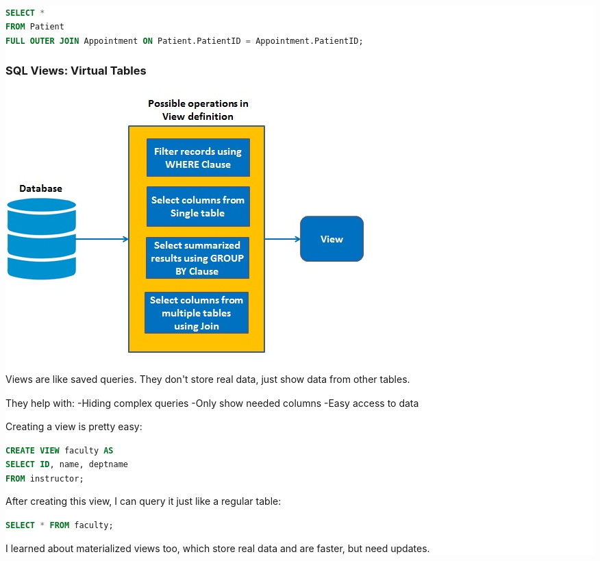 ```sql
SELECT *
FROM Patient
FULL OUTER JOIN Appointment ON Patient.PatientID = Appointment.PatientID;
```

### SQL Views: Virtual Tables

![SQL Views Concept](../assets/img/SQL%20Views%20Concept.png)

Views are like saved queries. They don't store real data, just show data from other tables.

They help with:
-Hiding complex queries
-Only show needed columns
-Easy access to data

Creating a view is pretty easy:
```sql
CREATE VIEW faculty AS 
SELECT ID, name, deptname 
FROM instructor;
```

After creating this view, I can query it just like a regular table:

```sql
SELECT * FROM faculty;
```

I learned about materialized views too, which store real data and are faster, but need updates.
